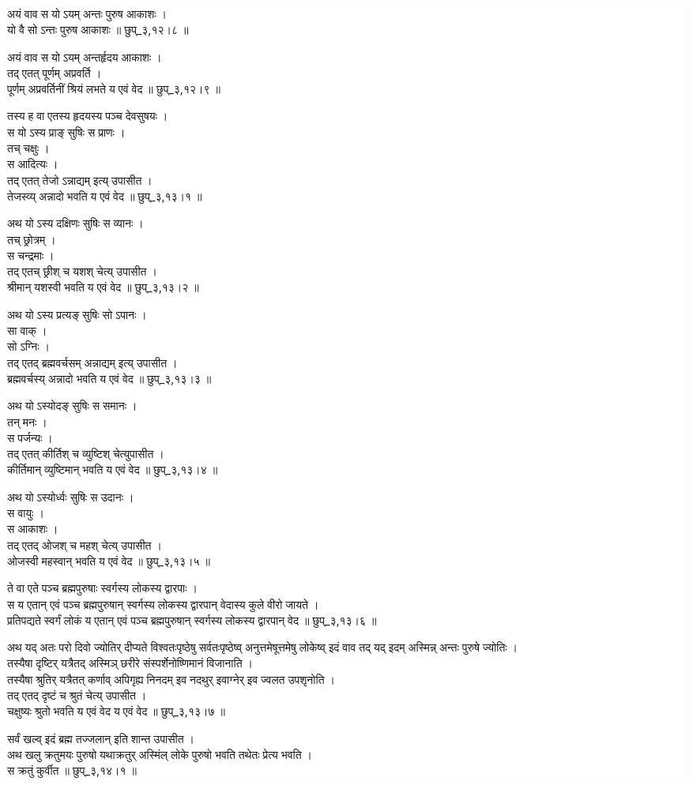    
अयं वाव स यो ऽयम् अन्तः पुरुष आकाशः ।  
यो वै सो ऽन्तः पुरुष आकाशः ॥ छुप्_३,१२।८ ॥  
    
    
अयं वाव स यो ऽयम् अन्तर्हृदय आकाशः ।  
तद् एतत् पूर्णम् अप्रवर्ति ।  
पूर्णम् अप्रवर्तिनीं श्रियं लभते य एवं वेद ॥ छुप्_३,१२।९ ॥  
    
    
तस्य ह वा एतस्य हृदयस्य पञ्च देवसुषयः ।  
स यो ऽस्य प्राङ् सुषिः स प्राणः ।  
तच् चक्षुः ।  
स आदित्यः ।  
तद् एतत् तेजो ऽन्नाद्यम् इत्य् उपासीत ।  
तेजस्व्य् अन्नादो भवति य एवं वेद ॥ छुप्_३,१३।१ ॥  
    
    
अथ यो ऽस्य दक्षिणः सुषिः स व्यानः ।  
तच् छ्रोत्रम् ।  
स चन्द्रमाः ।  
तद् एतच् छ्रीश् च यशश् चेत्य् उपासीत ।  
श्रीमान् यशस्वी भवति य एवं वेद ॥ छुप्_३,१३।२ ॥  
    
    
अथ यो ऽस्य प्रत्यङ् सुषिः सो ऽपानः ।  
सा वाक् ।  
सो ऽग्निः ।  
तद् एतद् ब्रह्मवर्चसम् अन्नाद्यम् इत्य् उपासीत ।  
ब्रह्मवर्चस्य् अन्नादो भवति य एवं वेद ॥ छुप्_३,१३।३ ॥  
    
    
अथ यो ऽस्योदङ् सुषिः स समानः ।  
तन् मनः ।  
स पर्जन्यः ।  
तद् एतत् कीर्तिश् च व्युष्टिश् चेत्युपासीत ।  
कीर्तिमान् व्युष्टिमान् भवति य एवं वेद ॥ छुप्_३,१३।४ ॥  
    
    
अथ यो ऽस्योर्ध्वः सुषिः स उदानः ।  
स वायुः ।  
स आकाशः ।  
तद् एतद् ओजश् च महश् चेत्य् उपासीत ।  
ओजस्वी महस्वान् भवति य एवं वेद ॥ छुप्_३,१३।५ ॥  
    
    
ते वा एते पञ्च ब्रह्मपुरुषाः स्वर्गस्य लोकस्य द्वारपाः ।  
स य एतान् एवं पञ्च ब्रह्मपुरुषान् स्वर्गस्य लोकस्य द्वारपान् वेदास्य कुले वीरो जायते ।  
प्रतिपद्यते स्वर्गं लोकं य एतान् एवं पञ्च ब्रह्मपुरुषान् स्वर्गस्य लोकस्य द्वारपान् वेद ॥ छुप्_३,१३।६ ॥  
    
    
अथ यद् अतः परो दिवो ज्योतिर् दीप्यते विश्वतःपृष्ठेषु सर्वतःपृष्ठेष्व् अनुत्तमेषूत्तमेषु लोकेष्व् इदं वाव तद् यद् इदम् अस्मिन्न् अन्तः पुरुषे ज्योतिः ।  
तस्यैषा दृष्टिर् यत्रैतद् अस्मिञ् छरीरे संस्पर्शेनोष्णिमानं विजानाति ।  
तस्यैषा श्रुतिर् यत्रैतत् कर्णाव् अपिगृह्य निनदम् इव नदथुर् इवाग्नेर् इव ज्वलत उपशृनोति ।  
तद् एतद् दृष्टं च श्रुतं चेत्य् उपासीत ।  
चक्षुष्यः श्रुतो भवति य एवं वेद य एवं वेद ॥ छुप्_३,१३।७ ॥  
    
    
सर्वं खल्व् इदं ब्रह्म तज्जलान् इति शान्त उपासीत ।  
अथ खलु क्रतुमयः पुरुषो यथाक्रतुर् अस्मिंल् लोके पुरुषो भवति तथेतः प्रेत्य भवति ।  
स क्रतुं कुर्वीत ॥ छुप्_३,१४।१ ॥  
    
    
